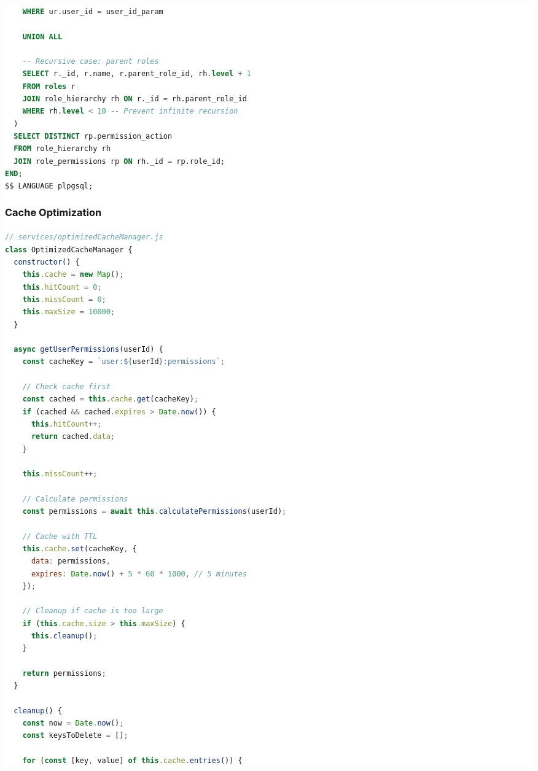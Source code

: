 ```sql
    WHERE ur.user_id = user_id_param

    UNION ALL

    -- Recursive case: parent roles
    SELECT r._id, r.name, r.parent_role_id, rh.level + 1
    FROM roles r
    JOIN role_hierarchy rh ON r._id = rh.parent_role_id
    WHERE rh.level < 10 -- Prevent infinite recursion
  )
  SELECT DISTINCT rp.permission_action
  FROM role_hierarchy rh
  JOIN role_permissions rp ON rh._id = rp.role_id;
END;
$$ LANGUAGE plpgsql;
```

### Cache Optimization

```javascript
// services/optimizedCacheManager.js
class OptimizedCacheManager {
  constructor() {
    this.cache = new Map();
    this.hitCount = 0;
    this.missCount = 0;
    this.maxSize = 10000;
  }

  async getUserPermissions(userId) {
    const cacheKey = `user:${userId}:permissions`;

    // Check cache first
    const cached = this.cache.get(cacheKey);
    if (cached && cached.expires > Date.now()) {
      this.hitCount++;
      return cached.data;
    }

    this.missCount++;

    // Calculate permissions
    const permissions = await this.calculatePermissions(userId);

    // Cache with TTL
    this.cache.set(cacheKey, {
      data: permissions,
      expires: Date.now() + 5 * 60 * 1000, // 5 minutes
    });

    // Cleanup if cache is too large
    if (this.cache.size > this.maxSize) {
      this.cleanup();
    }

    return permissions;
  }

  cleanup() {
    const now = Date.now();
    const keysToDelete = [];

    for (const [key, value] of this.cache.entries()) {
```